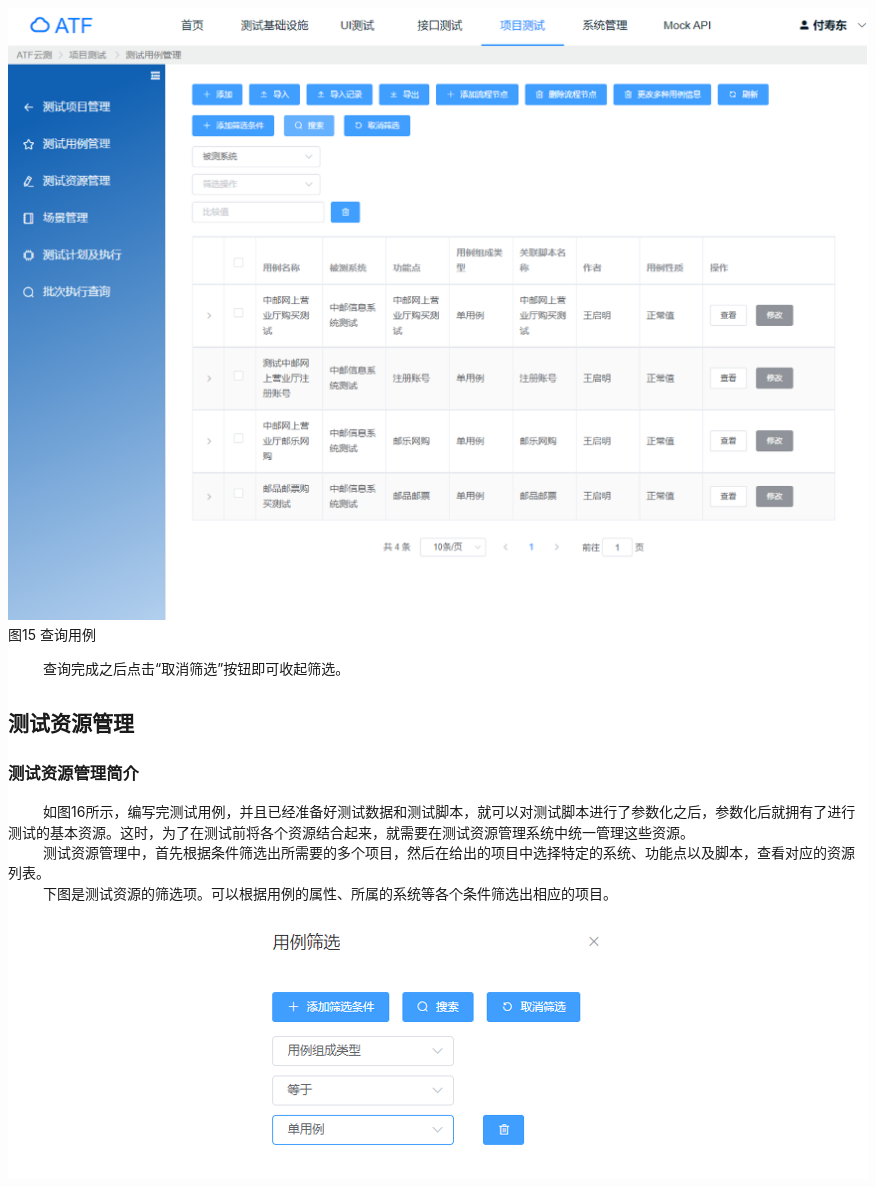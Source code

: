 ![](/static/img/project/15.png)
图15 查询用例
</center>
&#8195;&#8195;&#8194;查询完成之后点击“取消筛选”按钮即可收起筛选。

## 测试资源管理
### 测试资源管理简介
&#8195;&#8195;&#8194;如图16所示，编写完测试用例，并且已经准备好测试数据和测试脚本，就可以对测试脚本进行了参数化之后，参数化后就拥有了进行测试的基本资源。这时，为了在测试前将各个资源结合起来，就需要在测试资源管理系统中统一管理这些资源。<br>
&#8195;&#8195;&#8194;测试资源管理中，首先根据条件筛选出所需要的多个项目，然后在给出的项目中选择特定的系统、功能点以及脚本，查看对应的资源列表。<br>
&#8195;&#8195;&#8194;下图是测试资源的筛选项。可以根据用例的属性、所属的系统等各个条件筛选出相应的项目。
<center>

![](/static/img/project/16.png)
